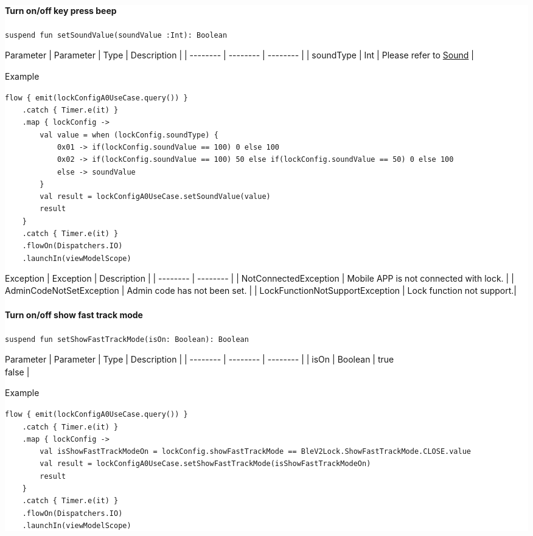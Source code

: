 #### Turn on/off key press beep
```kotlin=
suspend fun setSoundValue(soundValue :Int): Boolean
```

Parameter
| Parameter | Type | Description |
| -------- | -------- | -------- |
| soundType     | Int     | Please refer to [Sound](###Sound)    |


Example
```kotlin=
flow { emit(lockConfigA0UseCase.query()) }
    .catch { Timer.e(it) }
    .map { lockConfig ->
        val value = when (lockConfig.soundType) {
            0x01 -> if(lockConfig.soundValue == 100) 0 else 100
            0x02 -> if(lockConfig.soundValue == 100) 50 else if(lockConfig.soundValue == 50) 0 else 100
            else -> soundValue
        }
        val result = lockConfigA0UseCase.setSoundValue(value)
        result
    }
    .catch { Timer.e(it) }
    .flowOn(Dispatchers.IO)
    .launchIn(viewModelScope)
```

Exception
| Exception | Description |
| -------- | -------- |
| NotConnectedException     | Mobile APP is not connected with lock.     |
| AdminCodeNotSetException     | Admin code has not been set.     |
| LockFunctionNotSupportException | Lock function not support.|

#### Turn on/off show fast track mode
```kotlin=
suspend fun setShowFastTrackMode(isOn: Boolean): Boolean
```

Parameter
| Parameter | Type | Description |
| -------- | -------- | -------- |
| isOn     | Boolean     | true<br>false    |

Example
```kotlin=
flow { emit(lockConfigA0UseCase.query()) }
    .catch { Timer.e(it) }
    .map { lockConfig ->
        val isShowFastTrackModeOn = lockConfig.showFastTrackMode == BleV2Lock.ShowFastTrackMode.CLOSE.value
        val result = lockConfigA0UseCase.setShowFastTrackMode(isShowFastTrackModeOn)
        result
    }
    .catch { Timer.e(it) }
    .flowOn(Dispatchers.IO)
    .launchIn(viewModelScope)
```
